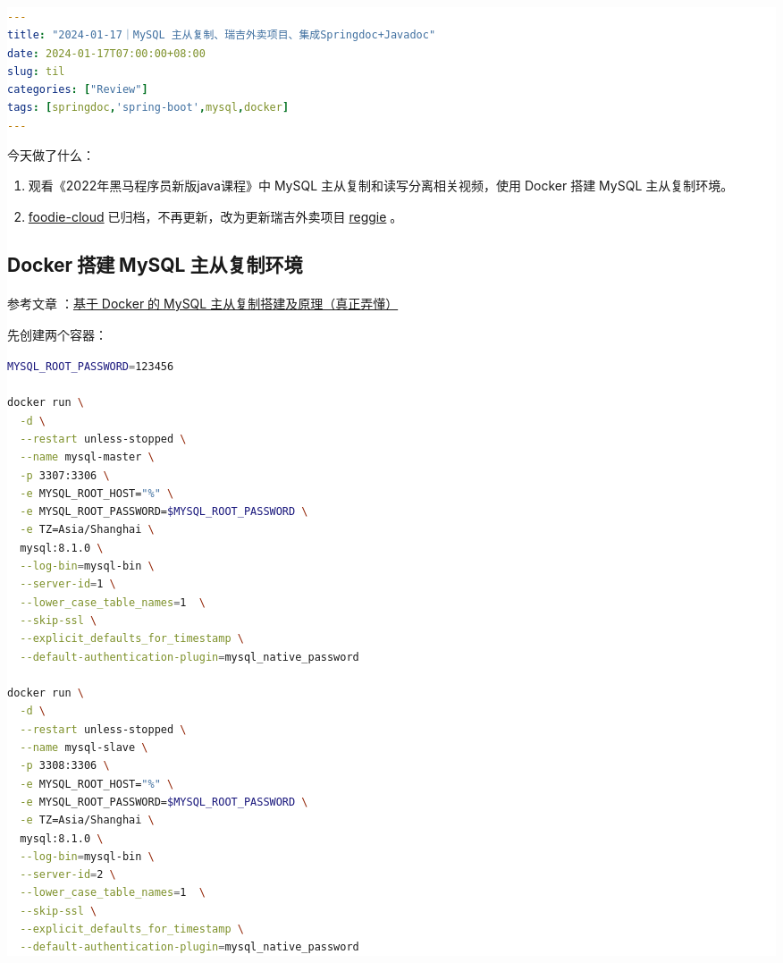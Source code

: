 ```yaml
---
title: "2024-01-17｜MySQL 主从复制、瑞吉外卖项目、集成Springdoc+Javadoc"
date: 2024-01-17T07:00:00+08:00
slug: til
categories: ["Review"]
tags: [springdoc,'spring-boot',mysql,docker]
---
```




今天做了什么：

1. 观看《2022年黑马程序员新版java课程》中 MySQL 主从复制和读写分离相关视频，使用 Docker 搭建 MySQL 主从复制环境。

2. [foodie-cloud](https://github.com/chensoul/foodie-cloud) 已归档，不再更新，改为更新瑞吉外卖项目 [reggie](https://github.com/chensoul/reggie) 。



## Docker 搭建 MySQL 主从复制环境

参考文章 ：[基于 Docker 的 MySQL 主从复制搭建及原理（真正弄懂）](https://learnku.com/articles/30439)

先创建两个容器：

```bash
MYSQL_ROOT_PASSWORD=123456

docker run \
  -d \
  --restart unless-stopped \
  --name mysql-master \
  -p 3307:3306 \
  -e MYSQL_ROOT_HOST="%" \
  -e MYSQL_ROOT_PASSWORD=$MYSQL_ROOT_PASSWORD \
  -e TZ=Asia/Shanghai \
  mysql:8.1.0 \
  --log-bin=mysql-bin \
  --server-id=1 \
  --lower_case_table_names=1  \
  --skip-ssl \
  --explicit_defaults_for_timestamp \
  --default-authentication-plugin=mysql_native_password
  
docker run \
  -d \
  --restart unless-stopped \
  --name mysql-slave \
  -p 3308:3306 \
  -e MYSQL_ROOT_HOST="%" \
  -e MYSQL_ROOT_PASSWORD=$MYSQL_ROOT_PASSWORD \
  -e TZ=Asia/Shanghai \
  mysql:8.1.0 \
  --log-bin=mysql-bin \
  --server-id=2 \
  --lower_case_table_names=1  \
  --skip-ssl \
  --explicit_defaults_for_timestamp \
  --default-authentication-plugin=mysql_native_password
```
